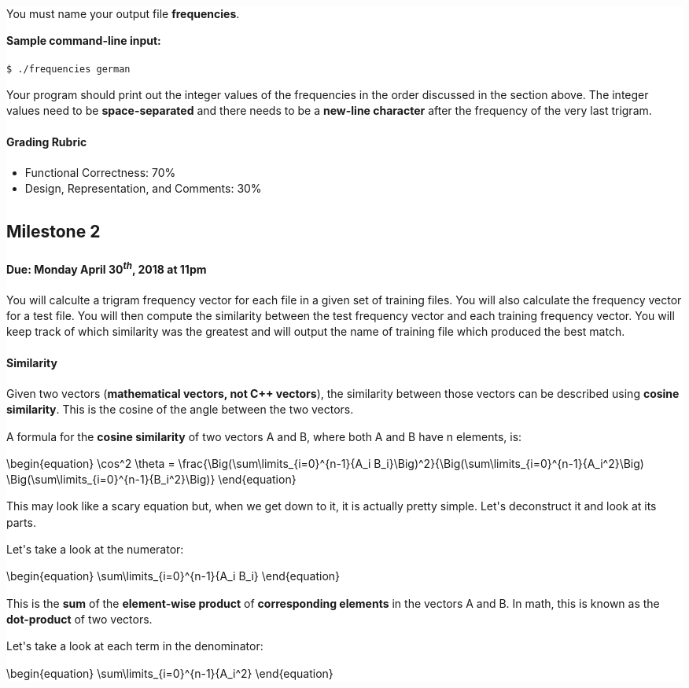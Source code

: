 You must name your output file **frequencies**.

**Sample command-line input:**

```bash
$ ./frequencies german
```

Your program should print out the integer values of the frequencies in the order discussed in the section above. The integer values need to be **space-separated** and there needs to be a **new-line character** after the frequency of the very last trigram.

#### Grading Rubric

* Functional Correctness: 70%
* Design, Representation, and Comments: 30%

## Milestone 2

#### Due: Monday April 30$^{th}$, 2018 at 11pm

You will calculte a trigram frequency vector for each file in a given set of training files. You will also calculate the frequency vector for a test file. You will then compute the similarity between the test frequency vector and each training frequency vector. You will keep track of which similarity was the greatest and will output the name of training file which produced the best match.

#### Similarity

Given two vectors (**mathematical vectors, not C++ vectors**), the similarity between those vectors can be described using **cosine similarity**. This is the cosine of the angle between the two vectors.

A formula for the **cosine similarity** of two vectors A and B, where both A and B have n elements, is:

\begin{equation}
\cos^2 \theta = \frac{\Big(\sum\limits_{i=0}^{n-1}{A_i B_i}\Big)^2}{\Big(\sum\limits_{i=0}^{n-1}{A_i^2}\Big) \Big(\sum\limits_{i=0}^{n-1}{B_i^2}\Big)}
\end{equation}

This may look like a scary equation but, when we get down to it, it is actually pretty simple. Let's deconstruct it and look at its parts.

Let's take a look at the numerator:

\begin{equation}
\sum\limits_{i=0}^{n-1}{A_i B_i}
\end{equation}

This is the **sum** of the **element-wise product** of **corresponding elements** in the vectors A and B. In math, this is known as the **dot-product** of two vectors.

Let's take a look at each term in the denominator:

\begin{equation}
\sum\limits_{i=0}^{n-1}{A_i^2}
\end{equation}
